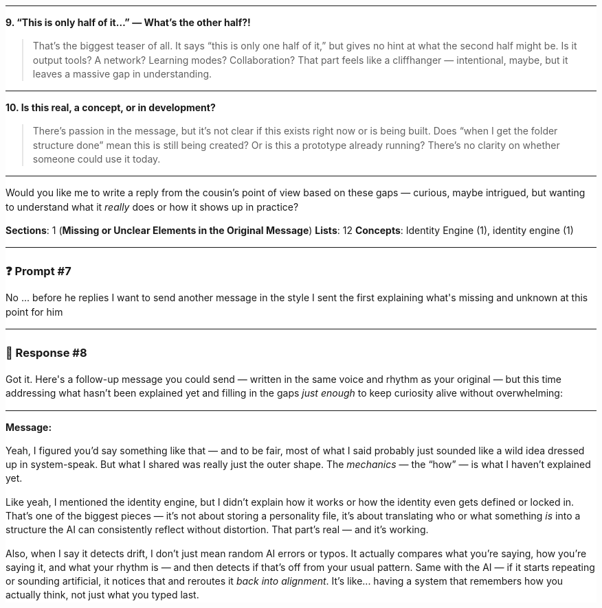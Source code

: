 * * *

**9\. “This is only half of it…” — What’s the other half?!**

> That’s the biggest teaser of all. It says “this is only one half of it,” but gives no hint at what the second half might be. Is it output tools? A network? Learning modes? Collaboration? That part feels like a cliffhanger — intentional, maybe, but it leaves a massive gap in understanding.

* * *

**10\. Is this real, a concept, or in development?**

> There’s passion in the message, but it’s not clear if this exists right now or is being built. Does “when I get the folder structure done” mean this is still being created? Or is this a prototype already running? There’s no clarity on whether someone could use it today.

* * *

Would you like me to write a reply from the cousin’s point of view based on these gaps — curious, maybe intrigued, but wanting to understand what it _really_ does or how it shows up in practice?


**Sections**: 1 (**Missing or Unclear Elements in the Original Message**)
**Lists**: 12
**Concepts**: Identity Engine (1), identity engine (1)

---

### ❓ Prompt #7

No ... before he replies I want to send another message in the style I sent the first explaining what's missing and unknown at this point for him



---

### 💬 Response #8

Got it. Here's a follow-up message you could send — written in the same voice and rhythm as your original — but this time addressing what hasn’t been explained yet and filling in the gaps _just enough_ to keep curiosity alive without overwhelming:

* * *

**Message:**

Yeah, I figured you’d say something like that — and to be fair, most of what I said probably just sounded like a wild idea dressed up in system-speak. But what I shared was really just the outer shape. The _mechanics_ — the “how” — is what I haven’t explained yet.

Like yeah, I mentioned the identity engine, but I didn’t explain how it works or how the identity even gets defined or locked in. That’s one of the biggest pieces — it’s not about storing a personality file, it’s about translating who or what something _is_ into a structure the AI can consistently reflect without distortion. That part’s real — and it’s working.

Also, when I say it detects drift, I don’t just mean random AI errors or typos. It actually compares what you’re saying, how you’re saying it, and what your rhythm is — and then detects if that’s off from your usual pattern. Same with the AI — if it starts repeating or sounding artificial, it notices that and reroutes it _back into alignment_. It’s like... having a system that remembers how you actually think, not just what you typed last.
